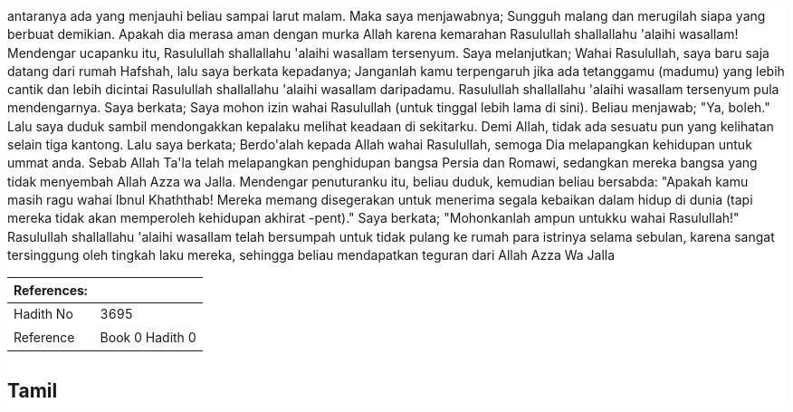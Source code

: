 antaranya ada yang menjauhi beliau sampai larut malam. Maka saya menjawabnya; Sungguh malang dan merugilah siapa yang berbuat demikian. Apakah dia merasa aman dengan murka Allah karena kemarahan Rasulullah shallallahu 'alaihi wasallam! Mendengar ucapanku itu, Rasulullah shallallahu 'alaihi wasallam tersenyum. Saya melanjutkan; Wahai Rasulullah, saya baru saja datang dari rumah Hafshah, lalu saya berkata kepadanya; Janganlah kamu terpengaruh jika ada tetanggamu (madumu) yang lebih cantik dan lebih dicintai Rasulullah shallallahu 'alaihi wasallam daripadamu. Rasulullah shallallahu 'alaihi wasallam tersenyum pula mendengarnya. Saya berkata; Saya mohon izin wahai Rasulullah (untuk tinggal lebih lama di sini). Beliau menjawab; "Ya, boleh." Lalu saya duduk sambil mendongakkan kepalaku melihat keadaan di sekitarku. Demi Allah, tidak ada sesuatu pun yang kelihatan selain tiga kantong. Lalu saya berkata; Berdo'alah kepada Allah wahai Rasulullah, semoga Dia melapangkan kehidupan untuk ummat anda. Sebab Allah Ta'la telah melapangkan penghidupan bangsa Persia dan Romawi, sedangkan mereka bangsa yang tidak menyembah Allah Azza wa Jalla. Mendengar penuturanku itu, beliau duduk, kemudian beliau bersabda: "Apakah kamu masih ragu wahai Ibnul Khaththab! Mereka memang disegerakan untuk menerima segala kebaikan dalam hidup di dunia (tapi mereka tidak akan memperoleh kehidupan akhirat -pent)." Saya berkata; "Mohonkanlah ampun untukku wahai Rasulullah!" Rasulullah shallallahu 'alaihi wasallam telah bersumpah untuk tidak pulang ke rumah para istrinya selama sebulan, karena sangat tersinggung oleh tingkah laku mereka, sehingga beliau mendapatkan teguran dari Allah Azza Wa Jalla
</div>
<div style={{backgroundColor:'#f8f9fa',padding:20, marginBottom: 10}}><table> <thead> <tr> <th>References:</th> <th></th> </tr> </thead> <tbody><tr><td>Hadith No</td><td>3695</td></tr><tr><td>Reference</td><td>Book 0 Hadith 0</td></tr></tbody></table></div>

## Tamil


<div dir="ltr" lang="ta" style={{fontSize:'larger',backgroundColor:'#f8f9fa',padding:20}}>